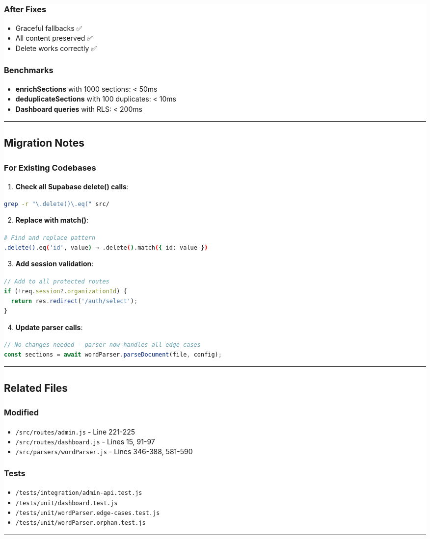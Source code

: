 ### After Fixes
- Graceful fallbacks ✅
- All content preserved ✅
- Delete works correctly ✅

### Benchmarks
- **enrichSections** with 1000 sections: < 50ms
- **deduplicateSections** with 100 duplicates: < 10ms
- **Dashboard queries** with RLS: < 200ms

---

## Migration Notes

### For Existing Codebases

1. **Check all Supabase delete() calls**:
```bash
grep -r "\.delete()\.eq(" src/
```

2. **Replace with match()**:
```bash
# Find and replace pattern
.delete().eq('id', value) → .delete().match({ id: value })
```

3. **Add session validation**:
```javascript
// Add to all protected routes
if (!req.session?.organizationId) {
  return res.redirect('/auth/select');
}
```

4. **Update parser calls**:
```javascript
// No changes needed - parser now handles all edge cases
const sections = await wordParser.parseDocument(file, config);
```

---

## Related Files

### Modified
- `/src/routes/admin.js` - Line 221-225
- `/src/routes/dashboard.js` - Lines 15, 91-97
- `/src/parsers/wordParser.js` - Lines 346-388, 581-590

### Tests
- `/tests/integration/admin-api.test.js`
- `/tests/unit/dashboard.test.js`
- `/tests/unit/wordParser.edge-cases.test.js`
- `/tests/unit/wordParser.orphan.test.js`

---